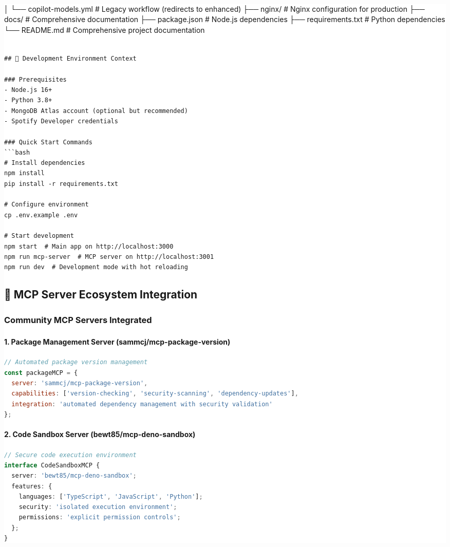 │   └── copilot-models.yml              # Legacy workflow (redirects to enhanced)
├── nginx/                   # Nginx configuration for production
├── docs/                    # Comprehensive documentation
├── package.json             # Node.js dependencies
├── requirements.txt         # Python dependencies
└── README.md               # Comprehensive project documentation
```

## 🔧 Development Environment Context

### Prerequisites
- Node.js 16+ 
- Python 3.8+
- MongoDB Atlas account (optional but recommended)
- Spotify Developer credentials

### Quick Start Commands
```bash
# Install dependencies
npm install
pip install -r requirements.txt

# Configure environment
cp .env.example .env

# Start development
npm start  # Main app on http://localhost:3000
npm run mcp-server  # MCP server on http://localhost:3001
npm run dev  # Development mode with hot reloading
```

## 🤖 MCP Server Ecosystem Integration

### Community MCP Servers Integrated

#### 1. Package Management Server (sammcj/mcp-package-version)
```javascript
// Automated package version management
const packageMCP = {
  server: 'sammcj/mcp-package-version',
  capabilities: ['version-checking', 'security-scanning', 'dependency-updates'],
  integration: 'automated dependency management with security validation'
};
```

#### 2. Code Sandbox Server (bewt85/mcp-deno-sandbox)
```typescript
// Secure code execution environment
interface CodeSandboxMCP {
  server: 'bewt85/mcp-deno-sandbox';
  features: {
    languages: ['TypeScript', 'JavaScript', 'Python'];
    security: 'isolated execution environment';
    permissions: 'explicit permission controls';
  };
}
```
